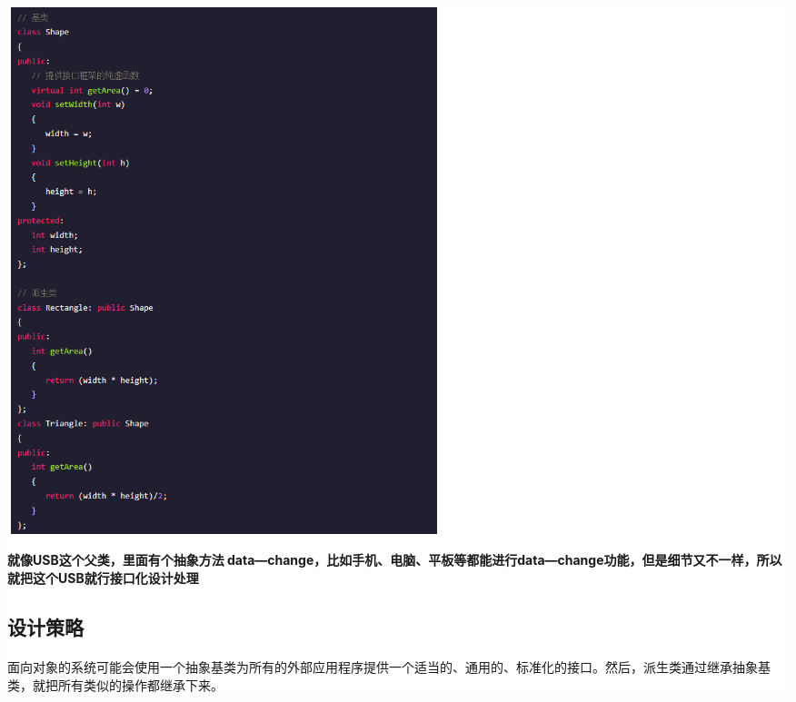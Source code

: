<img src="2022-02-01-C++再学习.assets/image-20220201212922887.png" alt="image-20220201212922887" style="zoom:67%;" />

**就像USB这个父类，里面有个抽象方法 data—change，比如手机、电脑、平板等都能进行data—change功能，但是细节又不一样，所以就把这个USB就行接口化设计处理**



## 设计策略

面向对象的系统可能会使用一个抽象基类为所有的外部应用程序提供一个适当的、通用的、标准化的接口。然后，派生类通过继承抽象基类，就把所有类似的操作都继承下来。
